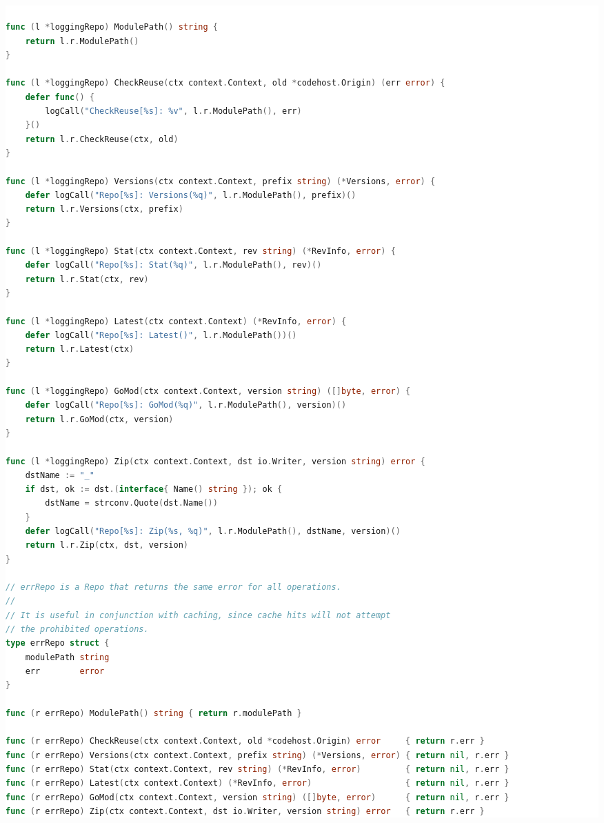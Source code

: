 ```go

func (l *loggingRepo) ModulePath() string {
	return l.r.ModulePath()
}

func (l *loggingRepo) CheckReuse(ctx context.Context, old *codehost.Origin) (err error) {
	defer func() {
		logCall("CheckReuse[%s]: %v", l.r.ModulePath(), err)
	}()
	return l.r.CheckReuse(ctx, old)
}

func (l *loggingRepo) Versions(ctx context.Context, prefix string) (*Versions, error) {
	defer logCall("Repo[%s]: Versions(%q)", l.r.ModulePath(), prefix)()
	return l.r.Versions(ctx, prefix)
}

func (l *loggingRepo) Stat(ctx context.Context, rev string) (*RevInfo, error) {
	defer logCall("Repo[%s]: Stat(%q)", l.r.ModulePath(), rev)()
	return l.r.Stat(ctx, rev)
}

func (l *loggingRepo) Latest(ctx context.Context) (*RevInfo, error) {
	defer logCall("Repo[%s]: Latest()", l.r.ModulePath())()
	return l.r.Latest(ctx)
}

func (l *loggingRepo) GoMod(ctx context.Context, version string) ([]byte, error) {
	defer logCall("Repo[%s]: GoMod(%q)", l.r.ModulePath(), version)()
	return l.r.GoMod(ctx, version)
}

func (l *loggingRepo) Zip(ctx context.Context, dst io.Writer, version string) error {
	dstName := "_"
	if dst, ok := dst.(interface{ Name() string }); ok {
		dstName = strconv.Quote(dst.Name())
	}
	defer logCall("Repo[%s]: Zip(%s, %q)", l.r.ModulePath(), dstName, version)()
	return l.r.Zip(ctx, dst, version)
}

// errRepo is a Repo that returns the same error for all operations.
//
// It is useful in conjunction with caching, since cache hits will not attempt
// the prohibited operations.
type errRepo struct {
	modulePath string
	err        error
}

func (r errRepo) ModulePath() string { return r.modulePath }

func (r errRepo) CheckReuse(ctx context.Context, old *codehost.Origin) error     { return r.err }
func (r errRepo) Versions(ctx context.Context, prefix string) (*Versions, error) { return nil, r.err }
func (r errRepo) Stat(ctx context.Context, rev string) (*RevInfo, error)         { return nil, r.err }
func (r errRepo) Latest(ctx context.Context) (*RevInfo, error)                   { return nil, r.err }
func (r errRepo) GoMod(ctx context.Context, version string) ([]byte, error)      { return nil, r.err }
func (r errRepo) Zip(ctx context.Context, dst io.Writer, version string) error   { return r.err }

```